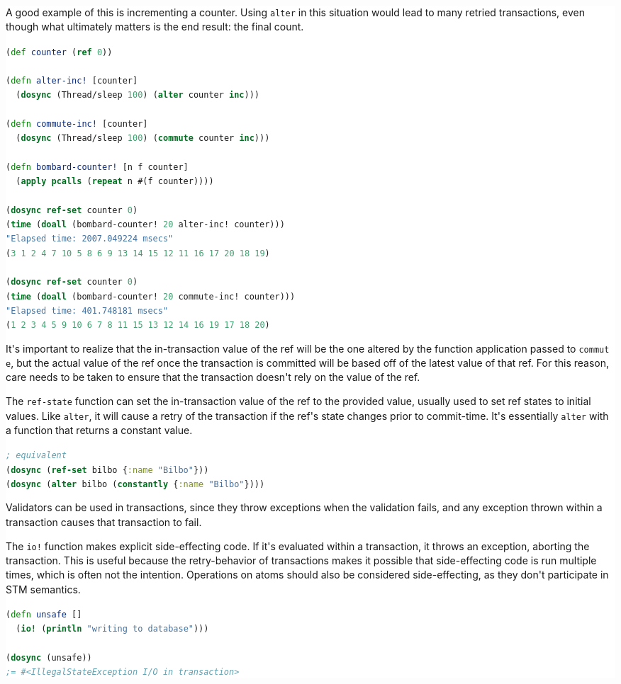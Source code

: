 A good example of this is incrementing a counter. Using `alter` in this situation would lead to many retried transactions, even though what ultimately matters is the end result: the final count.

``` clojure
(def counter (ref 0))

(defn alter-inc! [counter]
  (dosync (Thread/sleep 100) (alter counter inc)))

(defn commute-inc! [counter]
  (dosync (Thread/sleep 100) (commute counter inc)))

(defn bombard-counter! [n f counter]
  (apply pcalls (repeat n #(f counter))))

(dosync ref-set counter 0)
(time (doall (bombard-counter! 20 alter-inc! counter)))
"Elapsed time: 2007.049224 msecs"
(3 1 2 4 7 10 5 8 6 9 13 14 15 12 11 16 17 20 18 19)

(dosync ref-set counter 0)
(time (doall (bombard-counter! 20 commute-inc! counter)))
"Elapsed time: 401.748181 msecs"
(1 2 3 4 5 9 10 6 7 8 11 15 13 12 14 16 19 17 18 20)
```

It's important to realize that the in-transaction value of the ref will be the one altered by the function application passed to `commute`, but the actual value of the ref once the transaction is committed will be based off of the latest value of that ref. For this reason, care needs to be taken to ensure that the transaction doesn't rely on the value of the ref.

The `ref-state` function can set the in-transaction value of the ref to the provided value, usually used to set ref states to initial values. Like `alter`, it will cause a retry of the transaction if the ref's state changes prior to commit-time. It's essentially `alter` with a function that returns a constant value.

``` clojure
; equivalent
(dosync (ref-set bilbo {:name "Bilbo"}))
(dosync (alter bilbo (constantly {:name "Bilbo"})))
```

Validators can be used in transactions, since they throw exceptions when the validation fails, and any exception thrown within a transaction causes that transaction to fail.

The `io!` function makes explicit side-effecting code. If it's evaluated within a transaction, it throws an exception, aborting the transaction. This is useful because the retry-behavior of transactions makes it possible that side-effecting code is run multiple times, which is often not the intention. Operations on atoms should also be considered side-effecting, as they don't participate in STM semantics.

``` clojure
(defn unsafe []
  (io! (println "writing to database")))

(dosync (unsafe))
;= #<IllegalStateException I/O in transaction>
```


[go with that one first]: /notes/scala
[Clojure Programming]: http://amzn.com/1449394701
[Clojure for the Brave and True]: http://www.braveclojure.com/
[^haskell_compose]: Similar to Haskell's compose function `.`
[^haskell_cons]: Similar to Haskell's cons function `:`
[^haskell_forcing]: Compared to Haskell's _forcing_.
[^haskell_thunks]: It wouldn't force the value in Haskell because of the concept of [thunks].
[thunks]: http://www.haskell.org/haskellwiki/Thunk
[^haskell_mapm]: This strikes me as _very_ similar to Haskell's [`sequence`](http://hackage.haskell.org/package/base-4.7.0.0/docs/Control-Monad.html#v:sequence) and [`sequence_`](http://hackage.haskell.org/package/base-4.7.0.0/docs/Control-Monad.html#v:sequence_), respectively.
[^haskell_break]: This function is essentially Haskell's [`break`](http://hackage.haskell.org/package/base-4.7.0.0/docs/Data-List.html#v:break)
[^set_membership]: It seems to me like it would always be preferable to use `contains?` due to this edge case, but it's good to know that sets can be used in this way.
[^xmonad]: Zippers are used in [Xmonad](http://en.wikipedia.org/wiki/Xmonad) to track window placement and focus.
[^haskell_mvar]: This reminds me of Haskell's [`MVar`](http://www.haskell.org/ghc/docs/latest/html/libraries/base/Control-Concurrent-MVar.html)
[^static]: Reminds me of static variables in C/C++.
[^ref_history]: [what is the role of ref state history?](http://stackoverflow.com/questions/21966319/deref-inside-a-transaction-may-trigger-a-retry-what-is-the-role-of-ref-state-h)
[^objectivec_protocols]: This seems similar to Objective-C protocols.
[semantic versioning practices]: http://semver.org/
[mathematical range format]: http://en.wikipedia.org/wiki/Interval_%28mathematics%29#Excluding_the_endpoints
[Leiningen]: http://leiningen.org/
[^try_with_resources]: Or more recently, the [`try-with-resources`](http://docs.oracle.com/javase/tutorial/essential/exceptions/tryResourceClose.html) statement.
[JDBC]: http://en.wikipedia.org/wiki/Java_Database_Connectivity
[Korma]: http://sqlkorma.com/